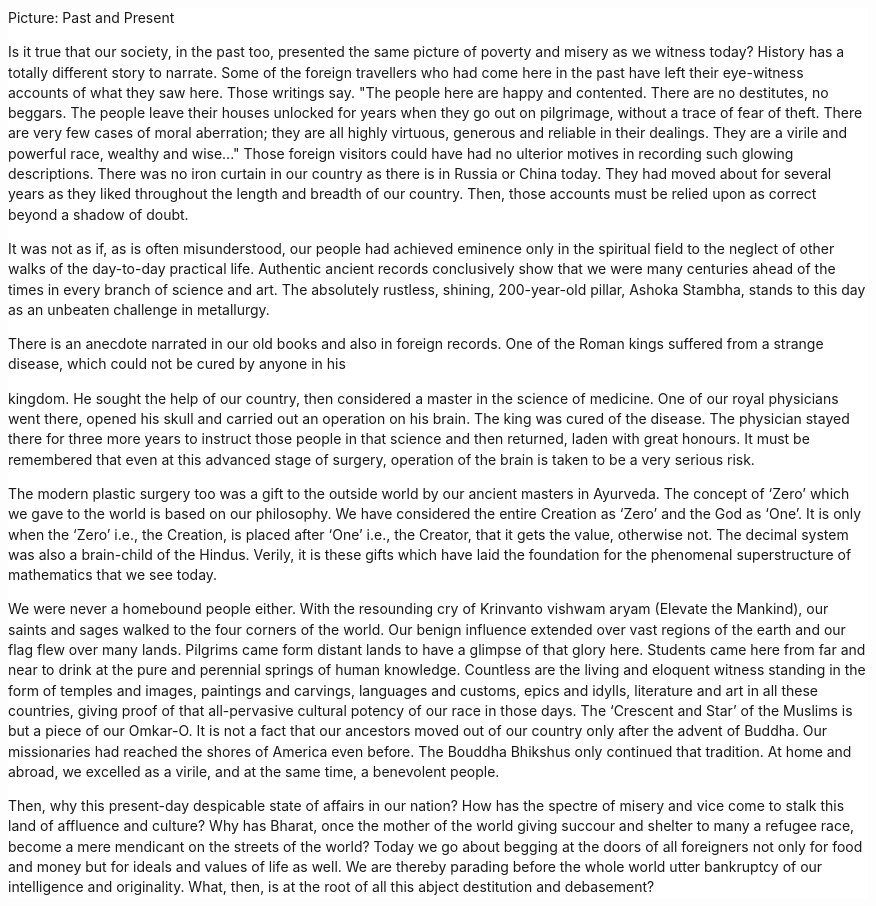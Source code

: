 Picture: Past and Present 

Is it true that our society, in the past too, presented the same picture of poverty and misery as we witness today? History has a totally different story to narrate. Some of the foreign travellers who had come here in the past have left their eye-witness accounts of what they saw here. Those writings say. "The people here are happy and contented. There are no destitutes, no beggars. The people leave their houses unlocked for years when they go out on pilgrimage, without a trace of fear of theft. There are very few cases of moral aberration; they are all highly virtuous, generous and reliable in their dealings. They are a virile and powerful race, wealthy and wise..." Those foreign visitors could have had no ulterior motives in recording such glowing descriptions. There was no iron curtain in our country as there is in Russia or China today. They had moved about for several years as they liked throughout the length and breadth of our country. Then, those accounts must be relied upon as correct beyond a shadow of doubt. 

It was not as if, as is often misunderstood, our people had achieved eminence only in the spiritual field to the neglect of other walks of the day-to-day practical life. Authentic ancient records conclusively show that we were many centuries ahead of the times in every branch of science and art. The absolutely rustless, shining, 200-year-old pillar, Ashoka Stambha, stands to this day as an unbeaten challenge in metallurgy. 

There is an anecdote narrated in our old books and also in foreign records. One of the Roman kings suffered from a strange disease, which could not be cured by anyone in his 

kingdom. He sought the help of our country, then considered a master in the science of medicine. One of our royal physicians went there, opened his skull and carried out an operation on his brain. The king was cured of the disease. The physician stayed there for three more years to instruct those people in that science and then returned, laden with great honours. It must be remembered that even at this advanced stage of surgery, operation of the brain is taken to be a very serious risk. 

The modern plastic surgery too was a gift to the outside world by our ancient masters in Ayurveda. The concept of ‘Zero’ which we gave to the world is based on our philosophy. We have considered the entire Creation as ‘Zero’ and the God as ‘One’. It is only when the ‘Zero’ i.e., the Creation, is placed after ‘One’ i.e., the Creator, that it gets the value, otherwise not. The decimal system was also a brain-child of the Hindus. Verily, it is these gifts which have laid the foundation for the phenomenal superstructure of mathematics that we see today. 

We were never a homebound people either. With the resounding cry of Krinvanto vishwam aryam (Elevate the Mankind), our saints and sages walked to the four corners of the world. Our benign influence extended over vast regions of the earth and our flag flew over many lands. Pilgrims came form distant lands to have a glimpse of that glory here. Students came here from far and near to drink at the pure and perennial springs of human knowledge. Countless are the living and eloquent witness standing in the form of temples and images, paintings and carvings, languages and customs, epics and idylls, literature and art in all these countries, giving proof of that all-pervasive cultural potency of our race in those days. The ‘Crescent and Star’ of the Muslims is but a piece of our Omkar-O. It is not a fact that our ancestors moved out of our country only after the advent of Buddha. Our missionaries had reached the shores of America even before. The Bouddha Bhikshus only continued that tradition. At home and abroad, we excelled as a virile, and at the same time, a benevolent people. 

Then, why this present-day despicable state of affairs in our nation? How has the spectre of misery and vice come to stalk this land of affluence and culture? Why has Bharat, once the mother of the world giving succour and shelter to many a refugee race, become a mere mendicant on the streets of the world? Today we go about begging at the doors of all foreigners not only for food and money but for ideals and values of life as well. We are thereby parading before the whole world utter bankruptcy of our intelligence and originality. What, then, is at the root of all this abject destitution and debasement? 
